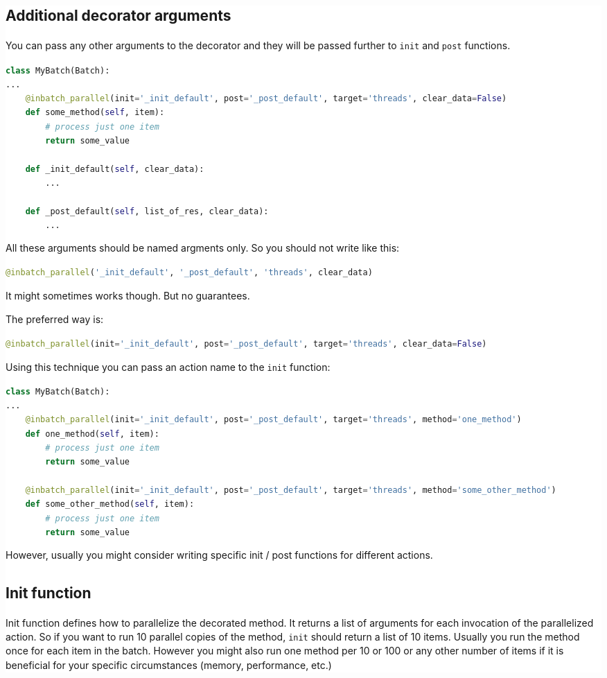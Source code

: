 ## Additional decorator arguments
You can pass any other arguments to the decorator and they will be passed further to `init` and `post` functions.

```python
class MyBatch(Batch):
...
    @inbatch_parallel(init='_init_default', post='_post_default', target='threads', clear_data=False)
    def some_method(self, item):
        # process just one item
        return some_value

    def _init_default(self, clear_data):
        ...

    def _post_default(self, list_of_res, clear_data):
        ...
```

All these arguments should be named argments only. So you should not write like this:
```python
@inbatch_parallel('_init_default', '_post_default', 'threads', clear_data)
```
It might sometimes works though. But no guarantees.

The preferred way is:
```python
@inbatch_parallel(init='_init_default', post='_post_default', target='threads', clear_data=False)
```

Using this technique you can pass an action name to the `init` function:
```python
class MyBatch(Batch):
...
    @inbatch_parallel(init='_init_default', post='_post_default', target='threads', method='one_method')
    def one_method(self, item):
        # process just one item
        return some_value

    @inbatch_parallel(init='_init_default', post='_post_default', target='threads', method='some_other_method')
    def some_other_method(self, item):
        # process just one item
        return some_value
```
However, usually you might consider writing specific init / post functions for different actions.


## Init function
Init function defines how to parallelize the decorated method. It returns a list of arguments for each invocation of the parallelized action.
So if you want to run 10 parallel copies of the method, `init` should return a list of 10 items. Usually you run the method once for each item in the batch. However you might also run one method per 10 or 100 or any other number of items if it is beneficial for your specific circumstances (memory, performance, etc.)
